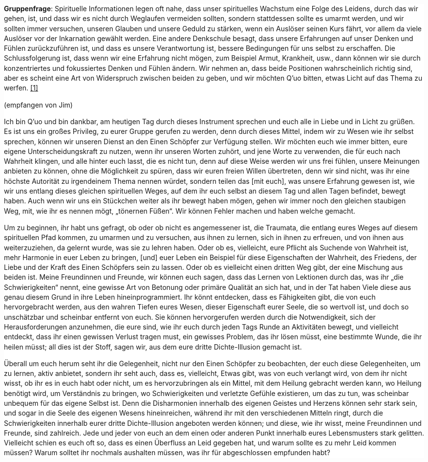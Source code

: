 <p><strong>Gruppenfrage</strong>:  Spirituelle Informationen legen oft nahe, dass unser spirituelles Wachstum eine Folge des Leidens, durch das wir gehen, ist, und dass wir es nicht durch Weglaufen vermeiden sollten, sondern stattdessen sollte es umarmt werden, und wir sollten immer versuchen, unseren Glauben und unsere Geduld zu stärken, wenn ein Auslöser seinen Kurs fährt, vor allem da viele Auslöser vor der Inkarnation gewählt werden. Eine andere Denkschule besagt, dass unsere Erfahrungen auf unser Denken und Fühlen zurückzuführen ist, und dass es unsere Verantwortung ist, bessere Bedingungen für uns selbst zu erschaffen. Die Schlussfolgerung ist, dass wenn wir eine Erfahrung nicht mögen, zum Beispiel Armut, Krankheit, usw., dann können wir sie durch konzentriertes und fokussiertes Denken und Fühlen ändern. Wir nehmen an, dass beide Positionen wahrscheinlich richtig sind, aber es scheint eine Art von Widerspruch zwischen beiden zu geben, und wir möchten Q’uo bitten, etwas Licht auf das Thema zu werfen. <a id="_ftnref1" href="#_ftn1" name="_ftnref1">[1]</a></p>


<p class="channel-type">(empfangen von Jim)</p>
<p>Ich bin Q’uo und bin dankbar, am heutigen Tag durch dieses Instrument sprechen und euch alle in Liebe und in Licht zu grüßen. Es ist uns ein großes Privileg, zu eurer Gruppe gerufen zu werden, denn durch dieses Mittel, indem wir zu Wesen wie ihr selbst sprechen, können wir unseren Dienst an den Einen Schöpfer zur Verfügung stellen. Wir möchten euch wie immer bitten, eure eigene Unterscheidungskraft zu nutzen, wenn ihr unseren Worten zuhört, und jene Worte zu verwenden, die für euch nach Wahrheit klingen, und alle hinter euch lasst, die es nicht tun, denn auf diese Weise werden wir uns frei fühlen, unsere Meinungen anbieten zu können, ohne die Möglichkeit zu spüren, dass wir euren freien Willen übertreten, denn wir sind nicht, was ihr eine höchste Autorität zu irgendeinem Thema nennen würdet, sondern teilen das [mit euch], was unsere Erfahrung gewesen ist, wie wir uns entlang dieses gleichen spirituellen Weges, auf dem ihr euch selbst an diesem Tag und allen Tagen befindet, bewegt haben. Auch wenn wir uns ein Stückchen weiter als ihr bewegt haben mögen, gehen wir immer noch den gleichen staubigen Weg, mit, wie ihr es nennen mögt, „tönernen Füßen“. Wir können Fehler machen und haben welche gemacht.</p>
<p>Um zu beginnen, ihr habt uns gefragt, ob oder ob nicht es angemessener ist, die Traumata, die entlang eures Weges auf diesem spirituellen Pfad kommen, zu umarmen und zu versuchen, aus ihnen zu lernen, sich in ihnen zu erfreuen, und von ihnen aus weiterzuziehen, da gelernt wurde, was sie zu lehren haben. Oder ob es, vielleicht, eure Pflicht als Suchende von Wahrheit ist, mehr Harmonie in euer Leben zu bringen, [und] euer Leben ein Beispiel für diese Eigenschaften der Wahrheit, des Friedens, der Liebe und der Kraft des Einen Schöpfers sein zu lassen. Oder ob es vielleicht einen dritten Weg gibt, der eine Mischung aus beiden ist. Meine Freundinnen und Freunde, wir können euch sagen, dass das Lernen von Lektionen durch das, was ihr „die Schwierigkeiten“ nennt, eine gewisse Art von Betonung oder primäre Qualität an sich hat, und in der Tat haben Viele diese aus genau diesem Grund in ihre Leben hineinprogrammiert. Ihr könnt entdecken, dass es Fähigkeiten gibt, die von euch hervorgebracht werden, aus den wahren Tiefen eures Wesen, dieser Eigenschaft eurer Seele, die so wertvoll ist, und doch so unschätzbar und scheinbar entfernt von euch. Sie können hervorgerufen werden durch die Notwendigkeit, sich der Herausforderungen anzunehmen, die eure sind, wie ihr euch durch jeden Tags Runde an Aktivitäten bewegt, und vielleicht entdeckt, dass ihr einen gewissen Verlust tragen must, ein gewisses Problem, das ihr lösen müsst, eine bestimmte Wunde, die ihr heilen müsst; all dies ist der Stoff, sagen wir, aus dem eure dritte Dichte-Illusion gemacht ist.</p>
<p>Überall um euch herum seht ihr die Gelegenheit, nicht nur den Einen Schöpfer zu beobachten, der euch diese Gelegenheiten, um zu lernen, aktiv anbietet, sondern ihr seht auch, dass es, vielleicht, Etwas gibt, was von euch verlangt wird, von dem ihr nicht wisst, ob ihr es in euch habt oder nicht, um es hervorzubringen als ein Mittel, mit dem Heilung gebracht werden kann, wo Heilung benötigt wird, um Verständnis zu bringen, wo Schwierigkeiten und verletzte Gefühle existieren, um das zu tun, was scheinbar unbequem für das eigene Selbst ist. Denn die Disharmonien innerhalb des eigenen Geistes und Herzens können sehr stark sein, und sogar in die Seele des eigenen Wesens hineinreichen, während ihr mit den verschiedenen Mitteln ringt, durch die Schwierigkeiten innerhalb eurer dritte Dichte-Illusion angeboten werden können; und diese, wie ihr wisst, meine Freundinnen und Freunde, sind zahlreich. Jede und jeder von euch an dem einen oder anderen Punkt innerhalb eures Lebensmusters stark gelitten. Vielleicht schien es euch oft so, dass es einen Überfluss an Leid gegeben hat, und warum sollte es zu mehr Leid kommen müssen? Warum solltet ihr nochmals aushalten müssen, was ihr für abgeschlossen empfunden habt?</p>